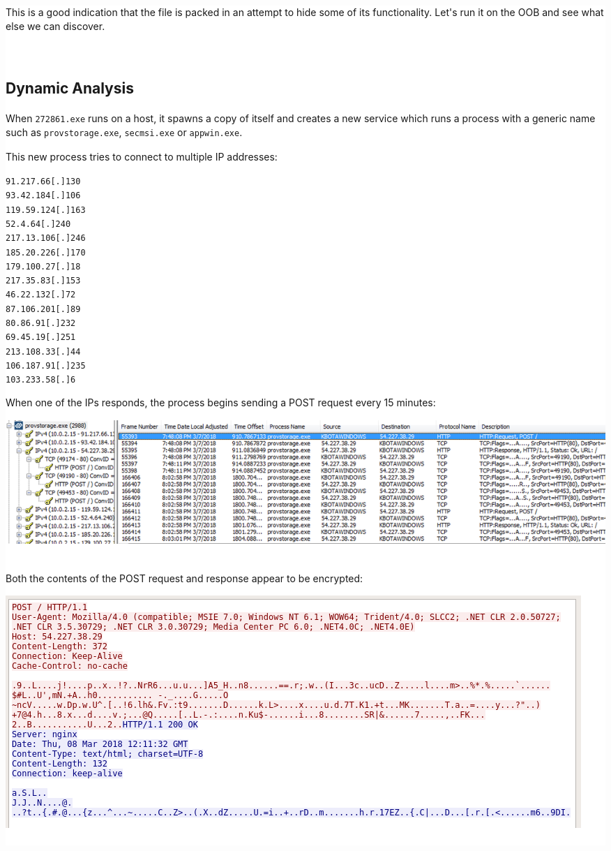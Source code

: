 This is a good indication that the file is packed in an attempt to hide some of its functionality.  Let's run it on the OOB and see what else we can discover.

<br>

## Dynamic Analysis

When `272861.exe` runs on a host, it spawns a copy of itself and creates a new service which runs a process with a generic name such as `provstorage.exe`, `secmsi.exe` or `appwin.exe`.

This new process tries to connect to multiple IP addresses:

```
91.217.66[.]130
93.42.184[.]106
119.59.124[.]163
52.4.64[.]240
217.13.106[.]246
185.20.226[.]170
179.100.27[.]18
217.35.83[.]153
46.22.132[.]72
87.106.201[.]89
80.86.91[.]232
69.45.19[.]251
213.108.33[.]44
106.187.91[.]235
103.233.58[.]6
```


When one of the IPs responds, the process begins sending a POST request every 15 minutes:

![](images/Analysis%20of%20a%20Phishing%20Email/image050.png)<br><br>


Both the contents of the POST request and response appear to be encrypted: 

![](images/Analysis%20of%20a%20Phishing%20Email/image051.png)<br><br>
